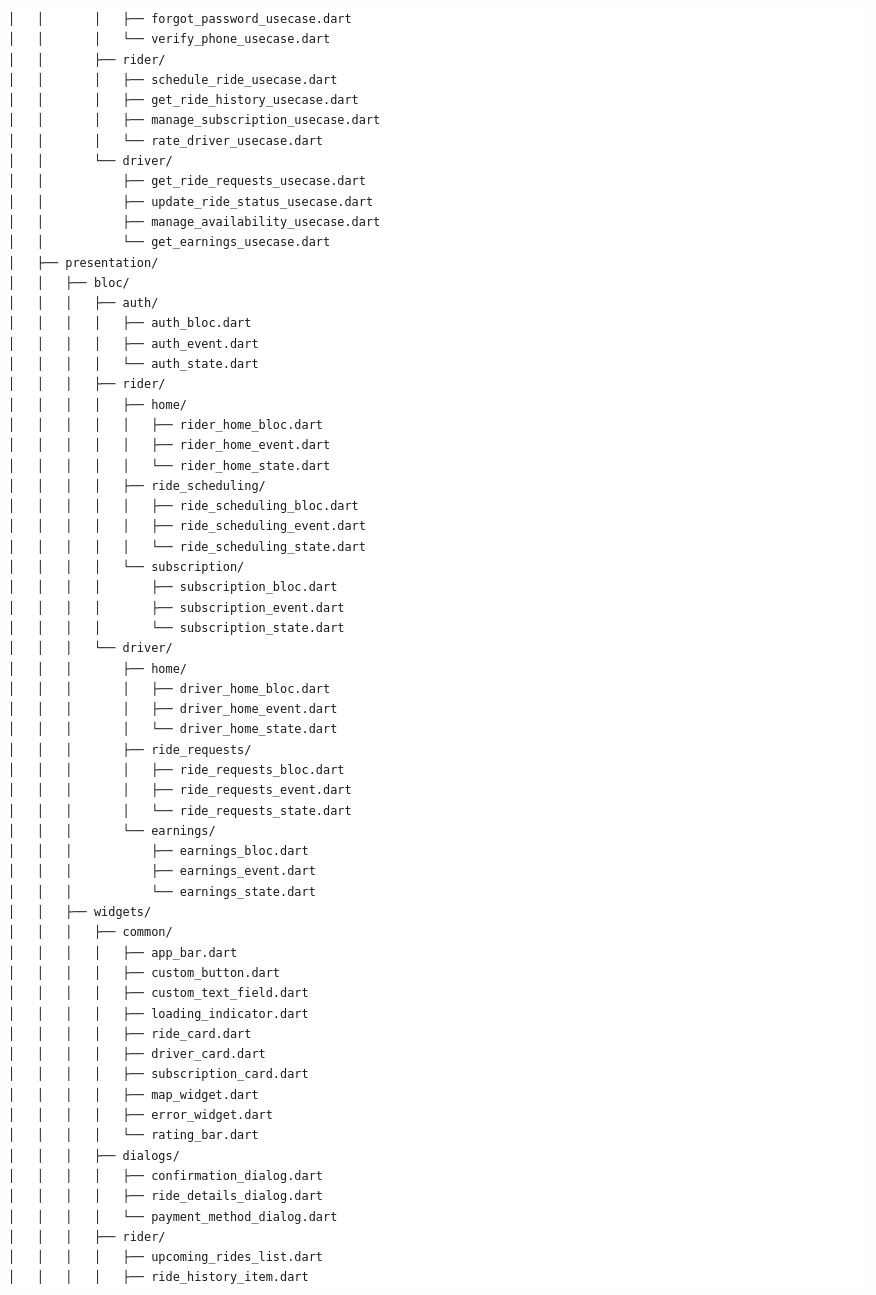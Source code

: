 ```
│   │       │   ├── forgot_password_usecase.dart
│   │       │   └── verify_phone_usecase.dart
│   │       ├── rider/
│   │       │   ├── schedule_ride_usecase.dart
│   │       │   ├── get_ride_history_usecase.dart
│   │       │   ├── manage_subscription_usecase.dart
│   │       │   └── rate_driver_usecase.dart
│   │       └── driver/
│   │           ├── get_ride_requests_usecase.dart
│   │           ├── update_ride_status_usecase.dart
│   │           ├── manage_availability_usecase.dart
│   │           └── get_earnings_usecase.dart
│   ├── presentation/
│   │   ├── bloc/
│   │   │   ├── auth/
│   │   │   │   ├── auth_bloc.dart
│   │   │   │   ├── auth_event.dart
│   │   │   │   └── auth_state.dart
│   │   │   ├── rider/
│   │   │   │   ├── home/
│   │   │   │   │   ├── rider_home_bloc.dart
│   │   │   │   │   ├── rider_home_event.dart
│   │   │   │   │   └── rider_home_state.dart
│   │   │   │   ├── ride_scheduling/
│   │   │   │   │   ├── ride_scheduling_bloc.dart
│   │   │   │   │   ├── ride_scheduling_event.dart
│   │   │   │   │   └── ride_scheduling_state.dart
│   │   │   │   └── subscription/
│   │   │   │       ├── subscription_bloc.dart
│   │   │   │       ├── subscription_event.dart
│   │   │   │       └── subscription_state.dart
│   │   │   └── driver/
│   │   │       ├── home/
│   │   │       │   ├── driver_home_bloc.dart
│   │   │       │   ├── driver_home_event.dart
│   │   │       │   └── driver_home_state.dart
│   │   │       ├── ride_requests/
│   │   │       │   ├── ride_requests_bloc.dart
│   │   │       │   ├── ride_requests_event.dart
│   │   │       │   └── ride_requests_state.dart
│   │   │       └── earnings/
│   │   │           ├── earnings_bloc.dart
│   │   │           ├── earnings_event.dart
│   │   │           └── earnings_state.dart
│   │   ├── widgets/
│   │   │   ├── common/
│   │   │   │   ├── app_bar.dart
│   │   │   │   ├── custom_button.dart
│   │   │   │   ├── custom_text_field.dart
│   │   │   │   ├── loading_indicator.dart
│   │   │   │   ├── ride_card.dart
│   │   │   │   ├── driver_card.dart
│   │   │   │   ├── subscription_card.dart
│   │   │   │   ├── map_widget.dart
│   │   │   │   ├── error_widget.dart
│   │   │   │   └── rating_bar.dart
│   │   │   ├── dialogs/
│   │   │   │   ├── confirmation_dialog.dart
│   │   │   │   ├── ride_details_dialog.dart
│   │   │   │   └── payment_method_dialog.dart
│   │   │   ├── rider/
│   │   │   │   ├── upcoming_rides_list.dart
│   │   │   │   ├── ride_history_item.dart
```